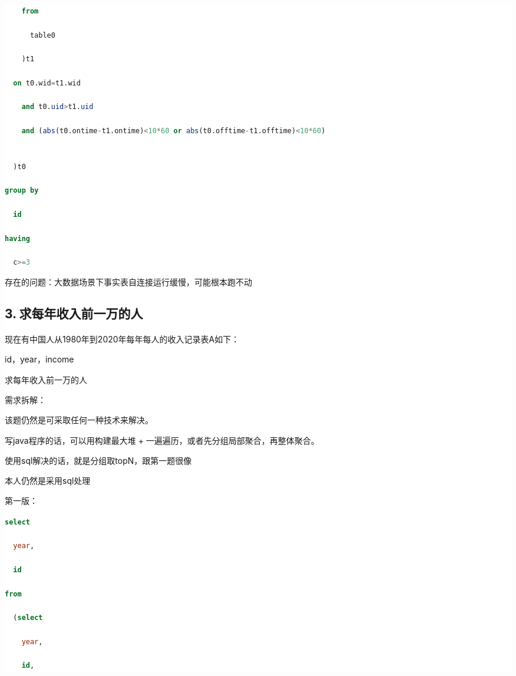 ``` SQL
    from 

      table0

    )t1

  on t0.wid=t1.wid

    and t0.uid>t1.uid

    and (abs(t0.ontime-t1.ontime)<10*60 or abs(t0.offtime-t1.offtime)<10*60)

    
  )t0

group by 

  id

having

  c>=3
```





存在的问题：大数据场景下事实表自连接运行缓慢，可能根本跑不动



##  3. 求每年收入前一万的人

现在有中国人从1980年到2020年每年每人的收入记录表A如下：

id，year，income

求每年收入前一万的人



需求拆解：

该题仍然是可采取任何一种技术来解决。

写java程序的话，可以用构建最大堆 + 一遍遍历，或者先分组局部聚合，再整体聚合。

使用sql解决的话，就是分组取topN，跟第一题很像

本人仍然是采用sql处理



第一版：


```SQL
select

  year,

  id

from

  (select

    year,

    id,

```